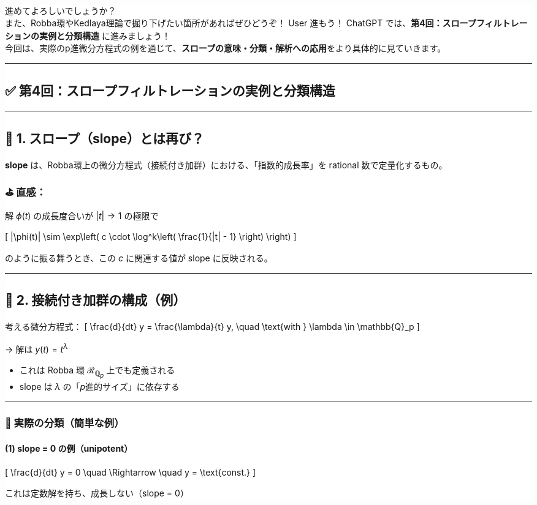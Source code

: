 進めてよろしいでしょうか？  
また、Robba環やKedlaya理論で掘り下げたい箇所があればぜひどうぞ！
User
進もう！
ChatGPT
では、**第4回：スロープフィルトレーションの実例と分類構造** に進みましょう！  
今回は、実際のp進微分方程式の例を通じて、**スロープの意味・分類・解析への応用**をより具体的に見ていきます。

---

## ✅ 第4回：スロープフィルトレーションの実例と分類構造

---

## 🔶 1. スロープ（slope）とは再び？

**slope** は、Robba環上の微分方程式（接続付き加群）における、「指数的成長率」を rational 数で定量化するもの。

### ⛳ 直感：

解 $\phi(t)$ の成長度合いが $|t| \to 1$ の極限で

\[
|\phi(t)| \sim \exp\left( c \cdot \log^k\left( \frac{1}{|t| - 1} \right) \right)
\]

のように振る舞うとき、この $c$ に関連する値が slope に反映される。

---

## 🔶 2. 接続付き加群の構成（例）

考える微分方程式：
\[
\frac{d}{dt} y = \frac{\lambda}{t} y, \quad \text{with } \lambda \in \mathbb{Q}_p
\]

→ 解は $y(t) = t^\lambda$

- これは Robba 環 $\mathcal{R}_{\mathbb{Q}_p}$ 上でも定義される
- slope は $\lambda$ の「$p$進的サイズ」に依存する

---

### 🧪 実際の分類（簡単な例）

#### (1) slope = 0 の例（unipotent）

\[
\frac{d}{dt} y = 0 \quad \Rightarrow \quad y = \text{const.}
\]

これは定数解を持ち、成長しない（slope = 0）
